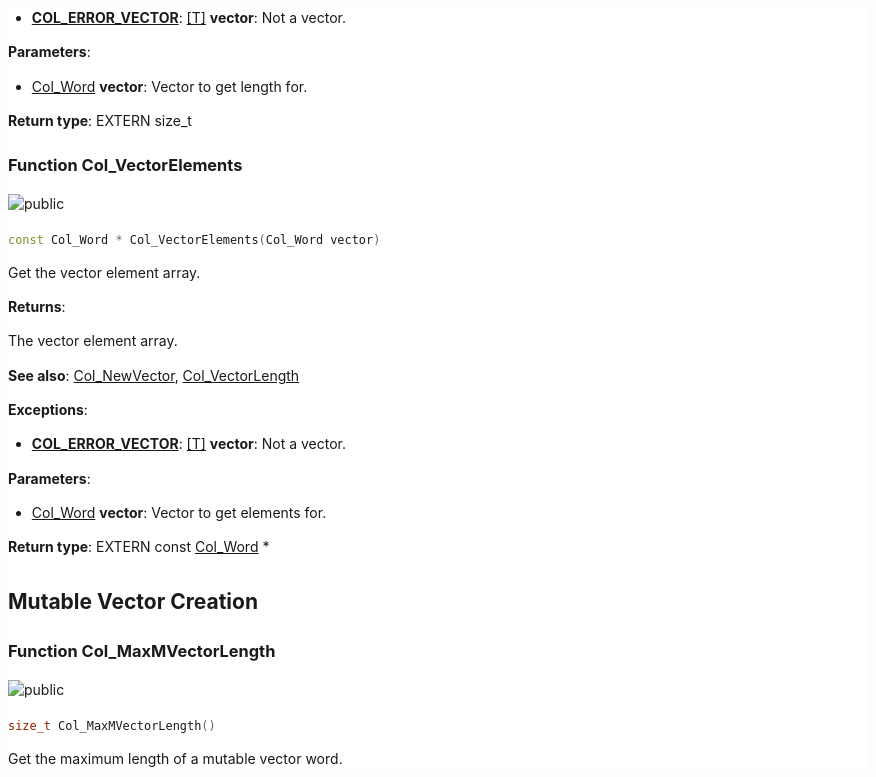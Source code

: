 * **[COL\_ERROR\_VECTOR](colibri_8h.md#group__error_1gga729084542ed9eae62009a84d3379ef35a887698395dc0643aa2b4c0863ff6d8d4)**: [[T]](colibri_8h.md#group__error_1gga6dab009a0b8c4b4fa080cb9ba1859e9ea603a58b9d5bb16fde0708eb0767e4904) **vector**: Not a vector.

**Parameters**:

* [Col\_Word](col_word_8h.md#group__words_1gadb626f9e195212e4fdfba7df154ad043) **vector**: Vector to get length for.

**Return type**: EXTERN size_t

<a id="group__vector__words_1ga8067c81425c7b94800fd9f64a2fc2ec6"></a>
### Function Col\_VectorElements

![][public]

```cpp
const Col_Word * Col_VectorElements(Col_Word vector)
```

Get the vector element array.

**Returns**:

The vector element array.




**See also**: [Col\_NewVector](col_vector_8h.md#group__vector__words_1ga6ef7d35d75fdc6a6781f0a32e9c7efc1), [Col\_VectorLength](col_vector_8h.md#group__vector__words_1gacd86c23d01fb36cd61e924e7c2f1ce3d)

**Exceptions**:

* **[COL\_ERROR\_VECTOR](colibri_8h.md#group__error_1gga729084542ed9eae62009a84d3379ef35a887698395dc0643aa2b4c0863ff6d8d4)**: [[T]](colibri_8h.md#group__error_1gga6dab009a0b8c4b4fa080cb9ba1859e9ea603a58b9d5bb16fde0708eb0767e4904) **vector**: Not a vector.

**Parameters**:

* [Col\_Word](col_word_8h.md#group__words_1gadb626f9e195212e4fdfba7df154ad043) **vector**: Vector to get elements for.

**Return type**: EXTERN const [Col\_Word](col_word_8h.md#group__words_1gadb626f9e195212e4fdfba7df154ad043) *

## Mutable Vector Creation

<a id="group__mvector__words_1ga06679e6bd1bf66e8ed03a459c1bdf4fc"></a>
### Function Col\_MaxMVectorLength

![][public]

```cpp
size_t Col_MaxMVectorLength()
```

Get the maximum length of a mutable vector word.


[public]: https://img.shields.io/badge/-public-brightgreen (public)
[C++]: https://img.shields.io/badge/language-C%2B%2B-blue (C++)